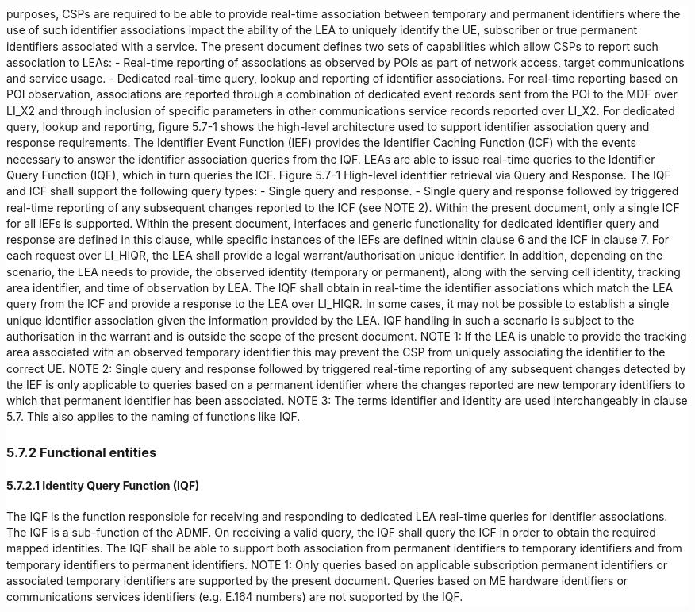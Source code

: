purposes, CSPs are required to be able to provide real-time association
between temporary and permanent identifiers where the use of such identifier
associations impact the ability of the LEA to uniquely identify the UE,
subscriber or true permanent identifiers associated with a service.
The present document defines two sets of capabilities which allow CSPs to
report such association to LEAs:
\- Real-time reporting of associations as observed by POIs as part of network
access, target communications and service usage.
\- Dedicated real-time query, lookup and reporting of identifier associations.
For real-time reporting based on POI observation, associations are reported
through a combination of dedicated event records sent from the POI to the MDF
over LI_X2 and through inclusion of specific parameters in other
communications service records reported over LI_X2.
For dedicated query, lookup and reporting, figure 5.7-1 shows the high-level
architecture used to support identifier association query and response
requirements. The Identifier Event Function (IEF) provides the Identifier
Caching Function (ICF) with the events necessary to answer the identifier
association queries from the IQF. LEAs are able to issue real-time queries to
the Identifier Query Function (IQF), which in turn queries the ICF.
Figure 5.7-1 High-level identifier retrieval via Query and Response.
The IQF and ICF shall support the following query types:
\- Single query and response.
\- Single query and response followed by triggered real-time reporting of any
subsequent changes reported to the ICF (see NOTE 2).
Within the present document, only a single ICF for all IEFs is supported.
Within the present document, interfaces and generic functionality for
dedicated identifier query and response are defined in this clause, while
specific instances of the IEFs are defined within clause 6 and the ICF in
clause 7.
For each request over LI_HIQR, the LEA shall provide a legal
warrant/authorisation unique identifier. In addition, depending on the
scenario, the LEA needs to provide, the observed identity (temporary or
permanent), along with the serving cell identity, tracking area identifier,
and time of observation by LEA.
The IQF shall obtain in real-time the identifier associations which match the
LEA query from the ICF and provide a response to the LEA over LI_HIQR.
In some cases, it may not be possible to establish a single unique identifier
association given the information provided by the LEA. IQF handling in such a
scenario is subject to the authorisation in the warrant and is outside the
scope of the present document.
NOTE 1: If the LEA is unable to provide the tracking area associated with an
observed temporary identifier this may prevent the CSP from uniquely
associating the identifier to the correct UE.
NOTE 2: Single query and response followed by triggered real-time reporting of
any subsequent changes detected by the IEF is only applicable to queries based
on a permanent identifier where the changes reported are new temporary
identifiers to which that permanent identifier has been associated.
NOTE 3: The terms identifier and identity are used interchangeably in clause
5.7. This also applies to the naming of functions like IQF.
### 5.7.2 Functional entities
#### 5.7.2.1 Identity Query Function (IQF)
The IQF is the function responsible for receiving and responding to dedicated
LEA real-time queries for identifier associations. The IQF is a sub-function
of the ADMF.
On receiving a valid query, the IQF shall query the ICF in order to obtain the
required mapped identities. The IQF shall be able to support both association
from permanent identifiers to temporary identifiers and from temporary
identifiers to permanent identifiers.
NOTE 1: Only queries based on applicable subscription permanent identifiers or
associated temporary identifiers are supported by the present document.
Queries based on ME hardware identifiers or communications services
identifiers (e.g. E.164 numbers) are not supported by the IQF.